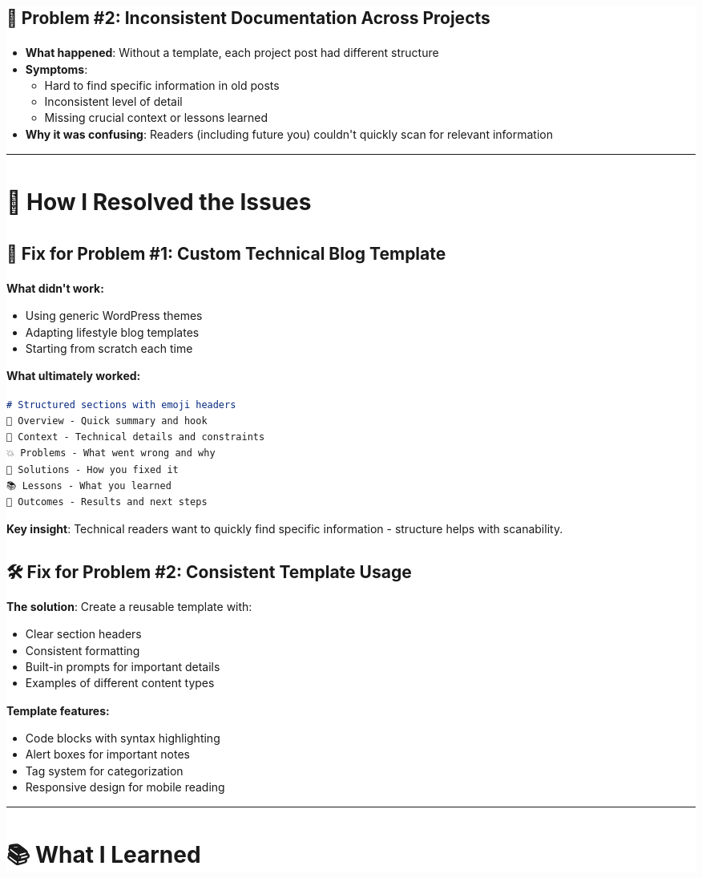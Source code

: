 ## 🧩 Problem #2: Inconsistent Documentation Across Projects
- **What happened**: Without a template, each project post had different structure
- **Symptoms**:
  - Hard to find specific information in old posts
  - Inconsistent level of detail
  - Missing crucial context or lessons learned
- **Why it was confusing**: Readers (including future you) couldn't quickly scan for relevant information

---

# 🧠 How I Resolved the Issues

## 🔧 Fix for Problem #1: Custom Technical Blog Template
**What didn't work:**
- Using generic WordPress themes
- Adapting lifestyle blog templates
- Starting from scratch each time

**What ultimately worked:**
```markdown
# Structured sections with emoji headers
📘 Overview - Quick summary and hook
🧱 Context - Technical details and constraints  
💥 Problems - What went wrong and why
🧠 Solutions - How you fixed it
📚 Lessons - What you learned
🎯 Outcomes - Results and next steps
```

**Key insight**: Technical readers want to quickly find specific information - structure helps with scanability.

## 🛠️ Fix for Problem #2: Consistent Template Usage
**The solution**: Create a reusable template with:
- Clear section headers
- Consistent formatting
- Built-in prompts for important details
- Examples of different content types

**Template features:**
- Code blocks with syntax highlighting
- Alert boxes for important notes
- Tag system for categorization
- Responsive design for mobile reading

---

# 📚 What I Learned
